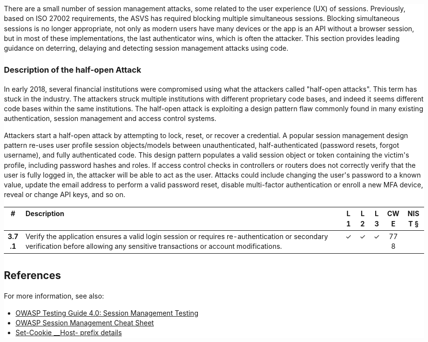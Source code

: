 There are a small number of session management attacks, some related to the user experience (UX) of sessions. Previously, based on ISO 27002 requirements, the ASVS has required blocking multiple simultaneous sessions. Blocking simultaneous sessions is no longer appropriate, not only as modern users have many devices or the app is an API without a browser session, but in most of these implementations, the last authenticator wins, which is often the attacker. This section provides leading guidance on deterring, delaying and detecting session management attacks using code.

### Description of the half-open Attack

In early 2018, several financial institutions were compromised using what the attackers called "half-open attacks". This term has stuck in the industry. The attackers struck multiple institutions with different proprietary code bases, and indeed it seems different code bases within the same institutions. The half-open attack is exploiting a design pattern flaw commonly found in many existing authentication, session management and access control systems.

Attackers start a half-open attack by attempting to lock, reset, or recover a credential. A popular session management design pattern re-uses user profile session objects/models between unauthenticated, half-authenticated (password resets, forgot username), and fully authenticated code. This design pattern populates a valid session object or token containing the victim's profile, including password hashes and roles. If access control checks in controllers or routers does not correctly verify that the user is fully logged in, the attacker will be able to act as the user. Attacks could include changing the user's password to a known value, update the email address to perform a valid password reset, disable multi-factor authentication or enroll a new MFA device, reveal or change API keys, and so on.

| # | Description | L1 | L2 | L3 | CWE | NIST &sect; |
| :---: | :--- | :---: | :---:| :---: | :---: | :---: |
| **3.7.1** | Verify the application ensures a valid login session or requires re-authentication or secondary verification before allowing any sensitive transactions or account modifications. | ✓ | ✓ | ✓ | 778 | |

## References

For more information, see also:

* [OWASP Testing Guide 4.0: Session Management Testing](https://www.owasp.org/index.php/Testing_for_Session_Management)
* [OWASP Session Management Cheat Sheet](https://www.owasp.org/index.php/Session_Management_Cheat_Sheet)
* [Set-Cookie __Host- prefix details](https://developer.mozilla.org/en-US/docs/Web/HTTP/Headers/Set-Cookie#Directives)
